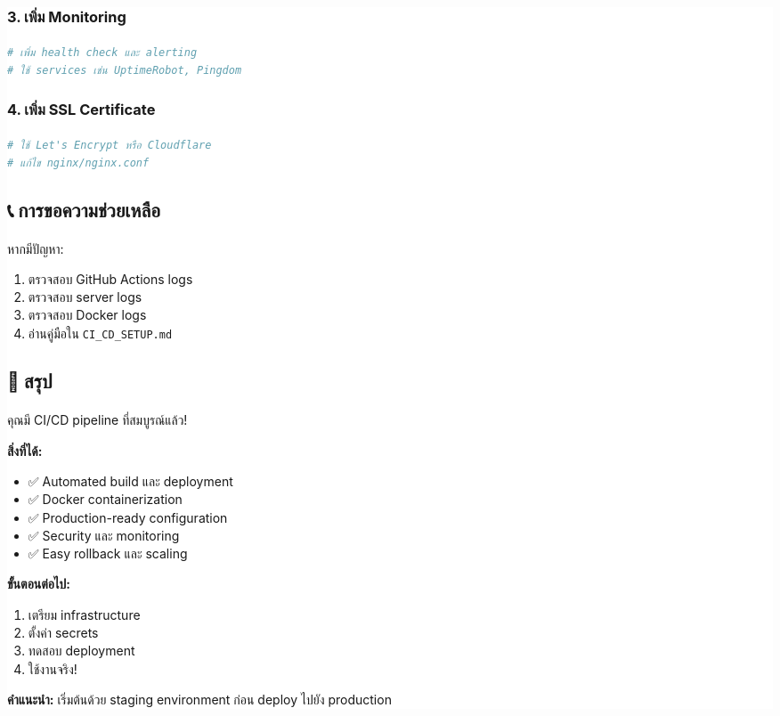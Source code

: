 ### 3. เพิ่ม Monitoring
```yaml
# เพิ่ม health check และ alerting
# ใช้ services เช่น UptimeRobot, Pingdom
```

### 4. เพิ่ม SSL Certificate
```bash
# ใช้ Let's Encrypt หรือ Cloudflare
# แก้ไข nginx/nginx.conf
```

## 📞 การขอความช่วยเหลือ

หากมีปัญหา:
1. ตรวจสอบ GitHub Actions logs
2. ตรวจสอบ server logs
3. ตรวจสอบ Docker logs
4. อ่านคู่มือใน `CI_CD_SETUP.md`

## 🎉 สรุป

คุณมี CI/CD pipeline ที่สมบูรณ์แล้ว! 

**สิ่งที่ได้:**
- ✅ Automated build และ deployment
- ✅ Docker containerization
- ✅ Production-ready configuration
- ✅ Security และ monitoring
- ✅ Easy rollback และ scaling

**ขั้นตอนต่อไป:**
1. เตรียม infrastructure
2. ตั้งค่า secrets
3. ทดสอบ deployment
4. ใช้งานจริง!

**คำแนะนำ:** เริ่มต้นด้วย staging environment ก่อน deploy ไปยัง production 